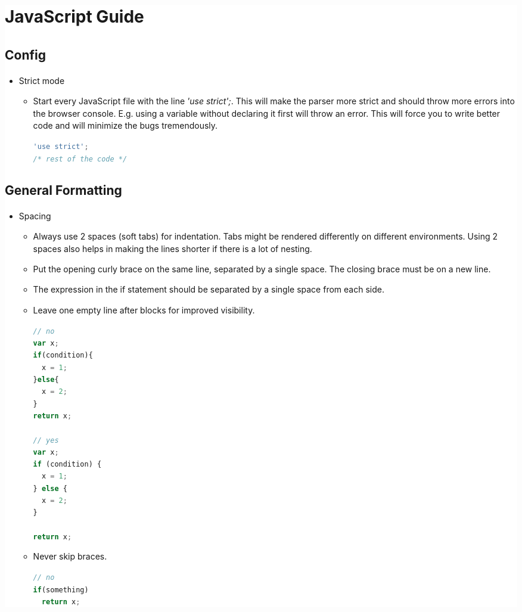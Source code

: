 # JavaScript Guide

## Config

- Strict mode

  - Start every JavaScript file with the line *'use strict';*. This will make the parser more strict and should throw more errors into the browser console. E.g. using a variable without declaring it first will throw an error. This will force you to write better code and will minimize the bugs tremendously.

    ```javascript
    'use strict';
    /* rest of the code */
    ```

## General Formatting

- Spacing

  - Always use 2 spaces (soft tabs) for indentation. Tabs might be rendered differently on different environments. Using 2 spaces also helps in making the lines shorter if there is a lot of nesting.

  - Put the opening curly brace on the same line, separated by a single space. The closing brace must be on a new line.

  - The expression in the if statement should be separated by a single space from each side.

  - Leave one empty line after blocks for improved visibility.

    ```javascript
    // no
    var x;
    if(condition){
      x = 1;
    }else{
      x = 2;
    }
    return x;

    // yes
    var x;
    if (condition) {
      x = 1;
    } else {
      x = 2;
    }

    return x;
    ```

  - Never skip braces.

    ```javascript
    // no
    if(something)
      return x;
